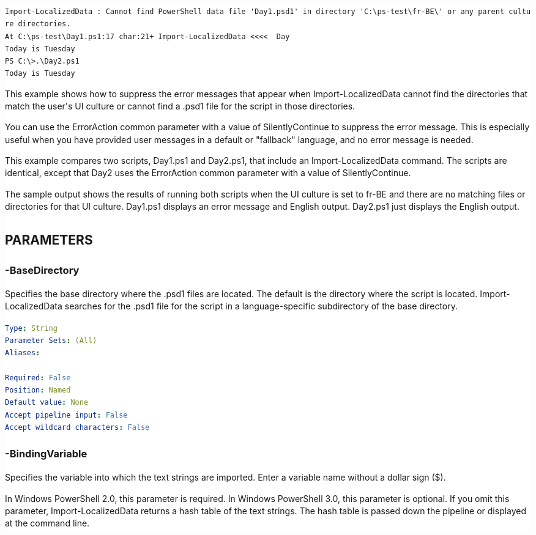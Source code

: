 ```
Import-LocalizedData : Cannot find PowerShell data file 'Day1.psd1' in directory 'C:\ps-test\fr-BE\' or any parent culture directories. 
At C:\ps-test\Day1.ps1:17 char:21+ Import-LocalizedData <<<<  Day
Today is Tuesday
PS C:\>.\Day2.ps1
Today is Tuesday
```

This example shows how to suppress the error messages that appear when Import-LocalizedData cannot find the directories that match the user's UI culture or cannot find a .psd1 file for the script in those directories.

You can use the ErrorAction common parameter with a value of SilentlyContinue to suppress the error message.
This is especially useful when you have provided user messages in a default or "fallback" language, and no error message is needed.

This example compares two scripts, Day1.ps1 and Day2.ps1, that include an Import-LocalizedData command.
The scripts are identical, except that Day2 uses the ErrorAction common parameter with a value of SilentlyContinue.

The sample output shows the results of running both scripts when the UI culture is set to fr-BE and there are no matching files or directories for that UI culture.
Day1.ps1 displays an error message and English output.
Day2.ps1 just displays the English output.

## PARAMETERS

### -BaseDirectory
Specifies the base directory where the .psd1 files are located.
The default is the directory where the script is located.
Import-LocalizedData searches for the .psd1 file for the script in a language-specific subdirectory of the base directory.

```yaml
Type: String
Parameter Sets: (All)
Aliases: 

Required: False
Position: Named
Default value: None
Accept pipeline input: False
Accept wildcard characters: False
```

### -BindingVariable
Specifies the variable into which the text strings are imported.
Enter a variable name without a dollar sign ($).

In Windows PowerShell 2.0, this parameter is required.
In Windows PowerShell 3.0, this parameter is optional.
If you omit this parameter, Import-LocalizedData returns a hash table of the text strings.
The hash table is passed down the pipeline or displayed at the command line.
